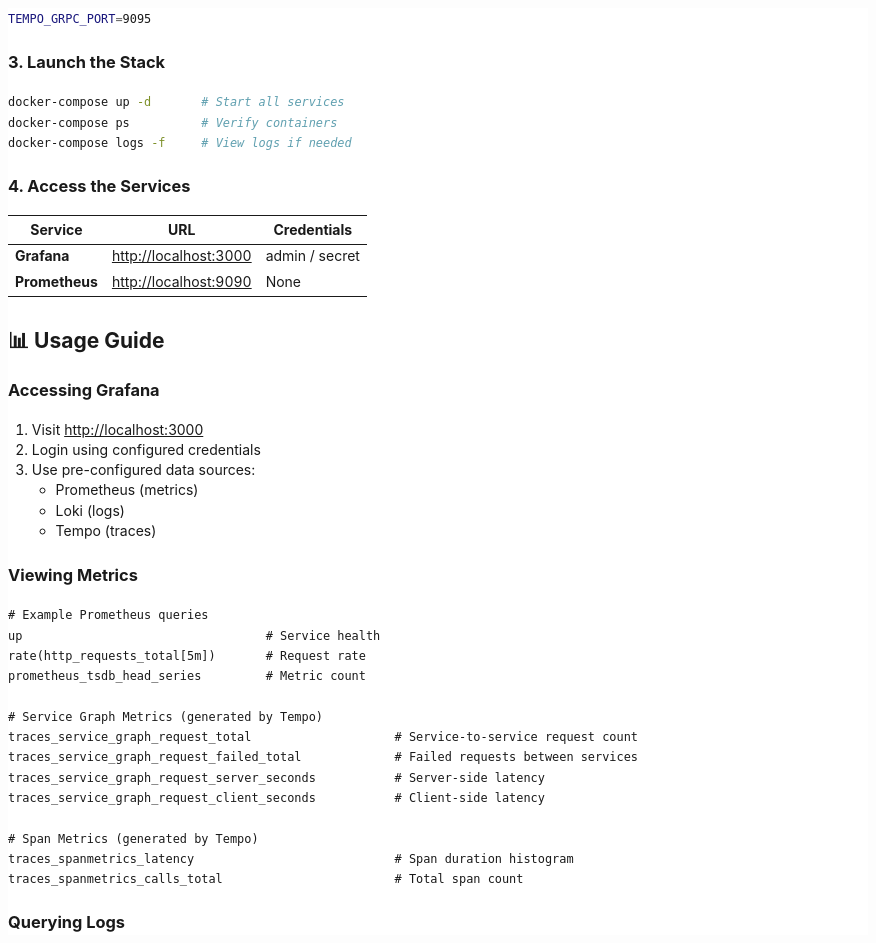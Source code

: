 ```bash
TEMPO_GRPC_PORT=9095
```

### 3. Launch the Stack

```bash
docker-compose up -d       # Start all services
docker-compose ps          # Verify containers
docker-compose logs -f     # View logs if needed
```

### 4. Access the Services

| Service      | URL                                              | Credentials     |
|--------------|---------------------------------------------------|-----------------|
| **Grafana**  | [http://localhost:3000](http://localhost:3000)    | admin / secret  |
| **Prometheus**| [http://localhost:9090](http://localhost:9090)   | None            |

## 📊 Usage Guide

### Accessing Grafana

1. Visit [http://localhost:3000](http://localhost:3000)
2. Login using configured credentials
3. Use pre-configured data sources:
   - Prometheus (metrics)
   - Loki (logs)
   - Tempo (traces)

### Viewing Metrics

```promql
# Example Prometheus queries
up                                  # Service health
rate(http_requests_total[5m])       # Request rate
prometheus_tsdb_head_series         # Metric count

# Service Graph Metrics (generated by Tempo)
traces_service_graph_request_total                    # Service-to-service request count
traces_service_graph_request_failed_total             # Failed requests between services
traces_service_graph_request_server_seconds           # Server-side latency
traces_service_graph_request_client_seconds           # Client-side latency

# Span Metrics (generated by Tempo)
traces_spanmetrics_latency                            # Span duration histogram
traces_spanmetrics_calls_total                        # Total span count
```

### Querying Logs
